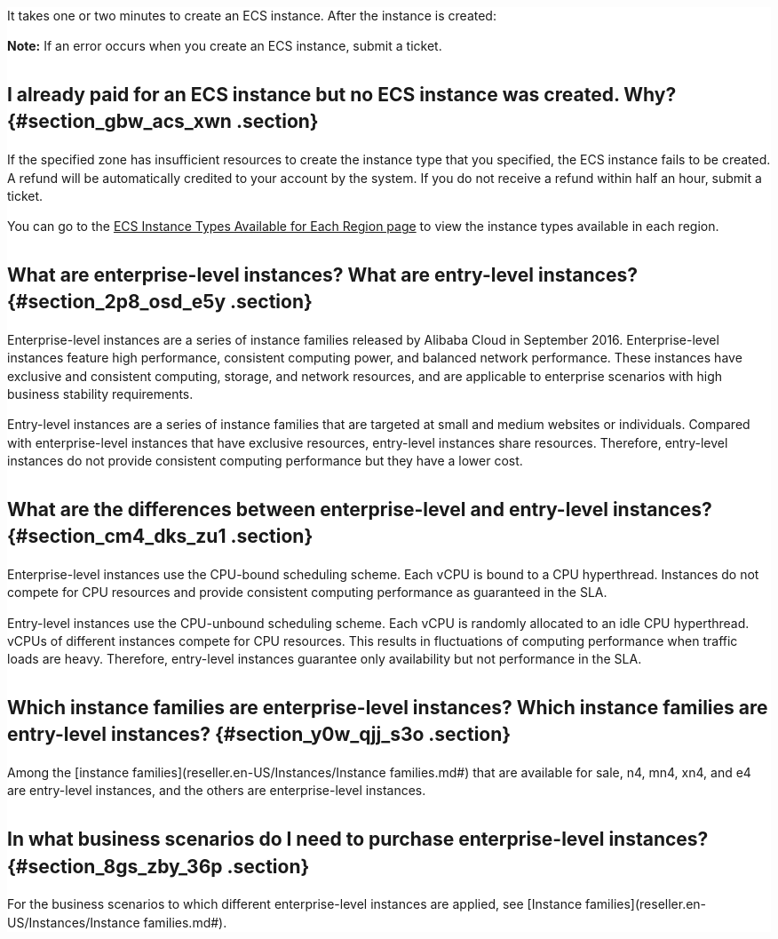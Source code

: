 It takes one or two minutes to create an ECS instance. After the instance is created:

**Note:** If an error occurs when you create an ECS instance, submit a ticket.

## I already paid for an ECS instance but no ECS instance was created. Why? {#section_gbw_acs_xwn .section}

If the specified zone has insufficient resources to create the instance type that you specified, the ECS instance fails to be created. A refund will be automatically credited to your account by the system. If you do not receive a refund within half an hour, submit a ticket.

You can go to the [ECS Instance Types Available for Each Region page](https://ecs-buy4service.aliyun.com/instanceTypes/#/instanceTypeByRegion) to view the instance types available in each region.

## What are enterprise-level instances? What are entry-level instances? {#section_2p8_osd_e5y .section}

Enterprise-level instances are a series of instance families released by Alibaba Cloud in September 2016. Enterprise-level instances feature high performance, consistent computing power, and balanced network performance. These instances have exclusive and consistent computing, storage, and network resources, and are applicable to enterprise scenarios with high business stability requirements.

Entry-level instances are a series of instance families that are targeted at small and medium websites or individuals. Compared with enterprise-level instances that have exclusive resources, entry-level instances share resources. Therefore, entry-level instances do not provide consistent computing performance but they have a lower cost.

## What are the differences between enterprise-level and entry-level instances? {#section_cm4_dks_zu1 .section}

Enterprise-level instances use the CPU-bound scheduling scheme. Each vCPU is bound to a CPU hyperthread. Instances do not compete for CPU resources and provide consistent computing performance as guaranteed in the SLA.

Entry-level instances use the CPU-unbound scheduling scheme. Each vCPU is randomly allocated to an idle CPU hyperthread. vCPUs of different instances compete for CPU resources. This results in fluctuations of computing performance when traffic loads are heavy. Therefore, entry-level instances guarantee only availability but not performance in the SLA.

## Which instance families are enterprise-level instances? Which instance families are entry-level instances? {#section_y0w_qjj_s3o .section}

Among the [instance families](reseller.en-US/Instances/Instance families.md#) that are available for sale, n4, mn4, xn4, and e4 are entry-level instances, and the others are enterprise-level instances.

## In what business scenarios do I need to purchase enterprise-level instances? {#section_8gs_zby_36p .section}

For the business scenarios to which different enterprise-level instances are applied, see [Instance families](reseller.en-US/Instances/Instance families.md#).

